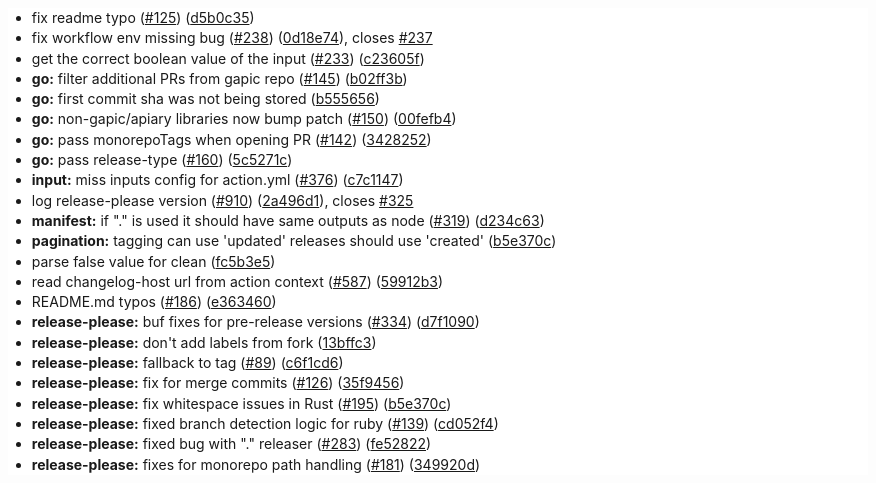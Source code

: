 * fix readme typo ([#125](https://github.com/purepm/release-please-action/issues/125)) ([d5b0c35](https://github.com/purepm/release-please-action/commit/d5b0c3523e4cae31bc0a75685616e21df3197a90))
* fix workflow env missing bug ([#238](https://github.com/purepm/release-please-action/issues/238)) ([0d18e74](https://github.com/purepm/release-please-action/commit/0d18e7461f484869df6b9b604019d73f24291e9a)), closes [#237](https://github.com/purepm/release-please-action/issues/237)
* get the correct boolean value of the input ([#233](https://github.com/purepm/release-please-action/issues/233)) ([c23605f](https://github.com/purepm/release-please-action/commit/c23605fcb2b0807911f30bf19060ddeda84e105a))
* **go:** filter additional PRs from gapic repo ([#145](https://github.com/purepm/release-please-action/issues/145)) ([b02ff3b](https://github.com/purepm/release-please-action/commit/b02ff3b568326db3e85a5249ae37e33c39dd4563))
* **go:** first commit sha was not being stored ([b555656](https://github.com/purepm/release-please-action/commit/b5556569e8852edb74aadc6aff8bd9315d600689))
* **go:** non-gapic/apiary libraries now bump patch ([#150](https://github.com/purepm/release-please-action/issues/150)) ([00fefb4](https://github.com/purepm/release-please-action/commit/00fefb4ff917a53cb65ed27c14c0586ef9055b37))
* **go:** pass monorepoTags when opening PR ([#142](https://github.com/purepm/release-please-action/issues/142)) ([3428252](https://github.com/purepm/release-please-action/commit/34282521f08daa0962fba0a8d98936286a0b2896))
* **go:** pass release-type ([#160](https://github.com/purepm/release-please-action/issues/160)) ([5c5271c](https://github.com/purepm/release-please-action/commit/5c5271ce75fb1e7955fddc806b9260163206aa27))
* **input:** miss inputs config for action.yml ([#376](https://github.com/purepm/release-please-action/issues/376)) ([c7c1147](https://github.com/purepm/release-please-action/commit/c7c114719ac3d17225d5f4b0999e80bad98d4621))
* log release-please version ([#910](https://github.com/purepm/release-please-action/issues/910)) ([2a496d1](https://github.com/purepm/release-please-action/commit/2a496d1db5f8860ae46f6066f5dcb73490a99d02)), closes [#325](https://github.com/purepm/release-please-action/issues/325)
* **manifest:** if "." is used it should have same outputs as node ([#319](https://github.com/purepm/release-please-action/issues/319)) ([d234c63](https://github.com/purepm/release-please-action/commit/d234c634c289f2e3fe4398b9fe234dadaa2fb486))
* **pagination:** tagging can use 'updated' releases should use 'created' ([b5e370c](https://github.com/purepm/release-please-action/commit/b5e370ce70ebd5db6cffa9e93327c62dbd29ffde))
* parse false value for clean ([fc5b3e5](https://github.com/purepm/release-please-action/commit/fc5b3e5c11baace865aed65127f107a4d8b392da))
* read changelog-host url from action context ([#587](https://github.com/purepm/release-please-action/issues/587)) ([59912b3](https://github.com/purepm/release-please-action/commit/59912b3686b25b181ed04ff831ff0a6ecaa92f54))
* README.md typos ([#186](https://github.com/purepm/release-please-action/issues/186)) ([e363460](https://github.com/purepm/release-please-action/commit/e36346079c94b226b38a19d018ca6cdc044080e0))
* **release-please:** buf fixes for pre-release versions ([#334](https://github.com/purepm/release-please-action/issues/334)) ([d7f1090](https://github.com/purepm/release-please-action/commit/d7f1090a7d15d4d583ae88a9c15b29aef294d022))
* **release-please:** don't add labels from fork ([13bffc3](https://github.com/purepm/release-please-action/commit/13bffc3e974a8edf5d4830257a17d40e9cb9a32f))
* **release-please:** fallback to tag ([#89](https://github.com/purepm/release-please-action/issues/89)) ([c6f1cd6](https://github.com/purepm/release-please-action/commit/c6f1cd680fabd9729dc13f6bde59ed5160acb9a3))
* **release-please:** fix for merge commits ([#126](https://github.com/purepm/release-please-action/issues/126)) ([35f9456](https://github.com/purepm/release-please-action/commit/35f94566f5857aafe9fdaad7b2e7df122aac5a92))
* **release-please:** fix whitespace issues in Rust ([#195](https://github.com/purepm/release-please-action/issues/195)) ([b5e370c](https://github.com/purepm/release-please-action/commit/b5e370ce70ebd5db6cffa9e93327c62dbd29ffde))
* **release-please:** fixed branch detection logic for ruby ([#139](https://github.com/purepm/release-please-action/issues/139)) ([cd052f4](https://github.com/purepm/release-please-action/commit/cd052f41cb6dce082f59e9edad966004813dcdc5))
* **release-please:** fixed bug with "." releaser ([#283](https://github.com/purepm/release-please-action/issues/283)) ([fe52822](https://github.com/purepm/release-please-action/commit/fe5282250cf3f28e6d85435afa452b663d02002b))
* **release-please:** fixes for monorepo path handling ([#181](https://github.com/purepm/release-please-action/issues/181)) ([349920d](https://github.com/purepm/release-please-action/commit/349920da705ae2434e49ea95bd1c90238b71aafa))